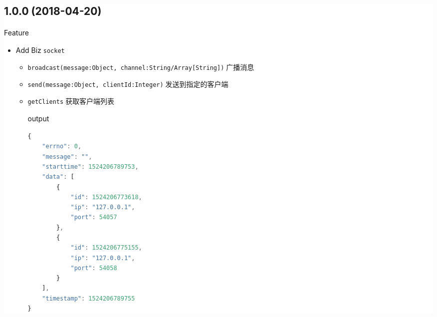 ## 1.0.0 (2018-04-20)

Feature

  - Add Biz `socket`
    - `broadcast(message:Object, channel:String/Array[String])` 广播消息
    - `send(message:Object, clientId:Integer)` 发送到指定的客户端

    - `getClients` 获取客户端列表
    
      output 
      ```javascript
      {
          "errno": 0,
          "message": "",
          "starttime": 1524206789753,
          "data": [
              {
                  "id": 1524206773618,
                  "ip": "127.0.0.1",
                  "port": 54057
              },
              {
                  "id": 1524206775155,
                  "ip": "127.0.0.1",
                  "port": 54058
              }
          ],
          "timestamp": 1524206789755
      }
      ```

    
    